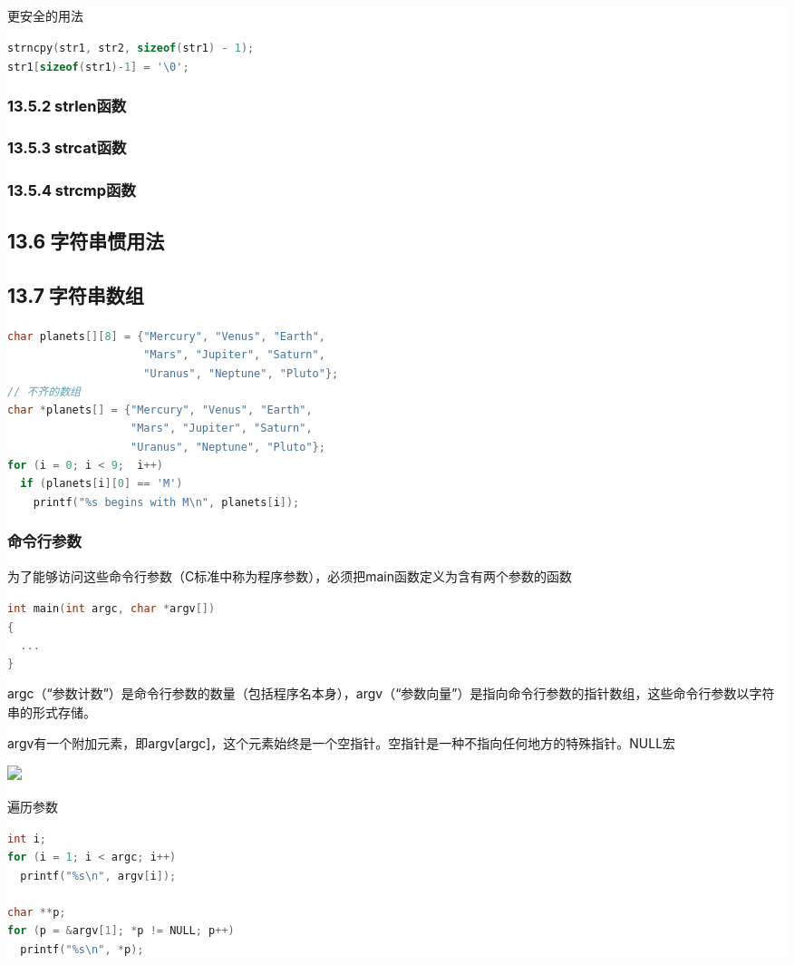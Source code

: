 更安全的用法

```c
strncpy(str1, str2, sizeof(str1) - 1);
str1[sizeof(str1)-1] = '\0';
```
### 13.5.2 strlen函数

### 13.5.3 strcat函数

### 13.5.4 strcmp函数

## 13.6 字符串惯用法

## 13.7 字符串数组

```c
char planets[][8] = {"Mercury", "Venus", "Earth",
                     "Mars", "Jupiter", "Saturn",
                     "Uranus", "Neptune", "Pluto"};
// 不齐的数组
char *planets[] = {"Mercury", "Venus", "Earth",
                   "Mars", "Jupiter", "Saturn",
                   "Uranus", "Neptune", "Pluto"};
for (i = 0; i < 9;  i++)
  if (planets[i][0] == 'M')
    printf("%s begins with M\n", planets[i]);
```

### 命令行参数

为了能够访问这些命令行参数（C标准中称为程序参数），必须把main函数定义为含有两个参数的函数

```c
int main(int argc, char *argv[])
{
  ...
}
```

argc（“参数计数”）是命令行参数的数量（包括程序名本身），argv（“参数向量”）是指向命令行参数的指针数组，这些命令行参数以字符串的形式存储。

argv有一个附加元素，即argv[argc]，这个元素始终是一个空指针。空指针是一种不指向任何地方的特殊指针。NULL宏

![](https://res.weread.qq.com/wrepub/epub_31359737_567)

遍历参数

```c
int i;
for (i = 1; i < argc; i++)
  printf("%s\n", argv[i]);

char **p;
for (p = &argv[1]; *p != NULL; p++)
  printf("%s\n", *p);
```

